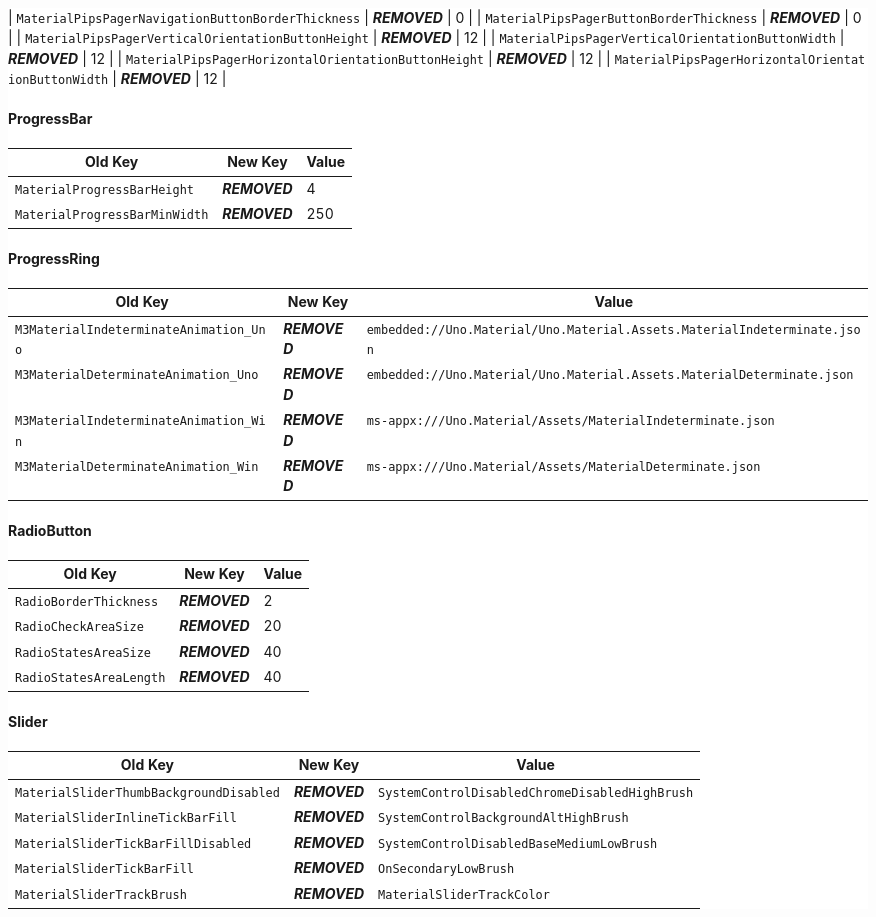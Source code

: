 | `MaterialPipsPagerNavigationButtonBorderThickness`     | **_REMOVED_** | 0                                                                                                                                                                                                                                            |
| `MaterialPipsPagerButtonBorderThickness`               | **_REMOVED_** | 0                                                                                                                                                                                                                                            |
| `MaterialPipsPagerVerticalOrientationButtonHeight`     | **_REMOVED_** | 12                                                                                                                                                                                                                                           |
| `MaterialPipsPagerVerticalOrientationButtonWidth`      | **_REMOVED_** | 12                                                                                                                                                                                                                                           |
| `MaterialPipsPagerHorizontalOrientationButtonHeight`   | **_REMOVED_** | 12                                                                                                                                                                                                                                           |
| `MaterialPipsPagerHorizontalOrientationButtonWidth`    | **_REMOVED_** | 12                                                                                                                                                                                                                                           |

#### ProgressBar

| Old Key                       | New Key       | Value |
| ----------------------------- | ------------- | ----- |
| `MaterialProgressBarHeight`   | **_REMOVED_** | 4     |
| `MaterialProgressBarMinWidth` | **_REMOVED_** | 250   |

#### ProgressRing

| Old Key                                | New Key       | Value                                                                    |
| -------------------------------------- | ------------- | ------------------------------------------------------------------------ |
| `M3MaterialIndeterminateAnimation_Uno` | **_REMOVED_** | `embedded://Uno.Material/Uno.Material.Assets.MaterialIndeterminate.json` |
| `M3MaterialDeterminateAnimation_Uno`   | **_REMOVED_** | `embedded://Uno.Material/Uno.Material.Assets.MaterialDeterminate.json`   |
| `M3MaterialIndeterminateAnimation_Win` | **_REMOVED_** | `ms-appx:///Uno.Material/Assets/MaterialIndeterminate.json`              |
| `M3MaterialDeterminateAnimation_Win`   | **_REMOVED_** | `ms-appx:///Uno.Material/Assets/MaterialDeterminate.json`                |

#### RadioButton

| Old Key                 | New Key       | Value |
| ----------------------- | ------------- | ----- |
| `RadioBorderThickness`  | **_REMOVED_** | 2     |
| `RadioCheckAreaSize`    | **_REMOVED_** | 20    |
| `RadioStatesAreaSize`   | **_REMOVED_** | 40    |
| `RadioStatesAreaLength` | **_REMOVED_** | 40    |

#### Slider

| Old Key                                 | New Key       | Value                                          |
| --------------------------------------- | ------------- | ---------------------------------------------- |
| `MaterialSliderThumbBackgroundDisabled` | **_REMOVED_** | `SystemControlDisabledChromeDisabledHighBrush` |
| `MaterialSliderInlineTickBarFill`       | **_REMOVED_** | `SystemControlBackgroundAltHighBrush`          |
| `MaterialSliderTickBarFillDisabled`     | **_REMOVED_** | `SystemControlDisabledBaseMediumLowBrush`      |
| `MaterialSliderTickBarFill`             | **_REMOVED_** | `OnSecondaryLowBrush`                          |
| `MaterialSliderTrackBrush`              | **_REMOVED_** | `MaterialSliderTrackColor`                     |

